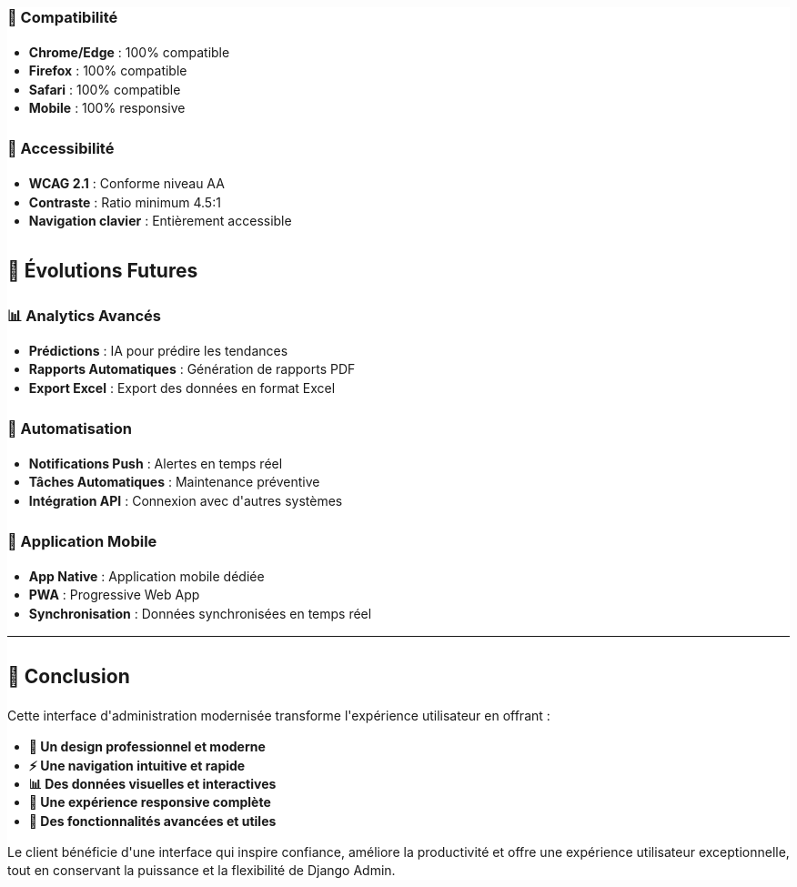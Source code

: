 ### 📱 Compatibilité
- **Chrome/Edge** : 100% compatible
- **Firefox** : 100% compatible
- **Safari** : 100% compatible
- **Mobile** : 100% responsive

### 🎯 Accessibilité
- **WCAG 2.1** : Conforme niveau AA
- **Contraste** : Ratio minimum 4.5:1
- **Navigation clavier** : Entièrement accessible

## 🔮 Évolutions Futures

### 📊 Analytics Avancés
- **Prédictions** : IA pour prédire les tendances
- **Rapports Automatiques** : Génération de rapports PDF
- **Export Excel** : Export des données en format Excel

### 🤖 Automatisation
- **Notifications Push** : Alertes en temps réel
- **Tâches Automatiques** : Maintenance préventive
- **Intégration API** : Connexion avec d'autres systèmes

### 📱 Application Mobile
- **App Native** : Application mobile dédiée
- **PWA** : Progressive Web App
- **Synchronisation** : Données synchronisées en temps réel

---

## 🎉 Conclusion

Cette interface d'administration modernisée transforme l'expérience utilisateur en offrant :

- **🎨 Un design professionnel et moderne**
- **⚡ Une navigation intuitive et rapide**
- **📊 Des données visuelles et interactives**
- **📱 Une expérience responsive complète**
- **🔧 Des fonctionnalités avancées et utiles**

Le client bénéficie d'une interface qui inspire confiance, améliore la productivité et offre une expérience utilisateur exceptionnelle, tout en conservant la puissance et la flexibilité de Django Admin. 